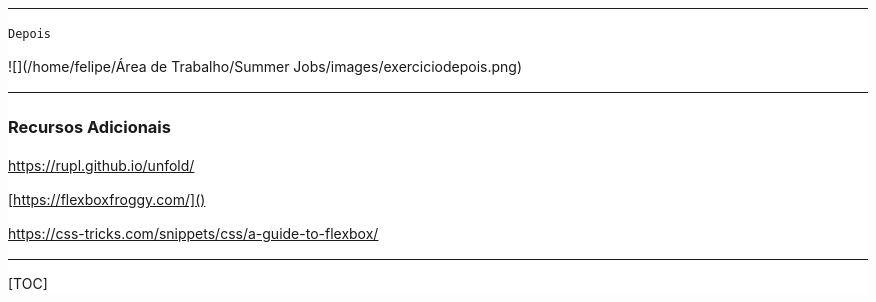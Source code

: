 ------

`Depois`

![](/home/felipe/Área de Trabalho/Summer Jobs/images/exerciciodepois.png)

------



### Recursos Adicionais

https://rupl.github.io/unfold/

[https://flexboxfroggy.com/]()

https://css-tricks.com/snippets/css/a-guide-to-flexbox/

------

[TOC]

